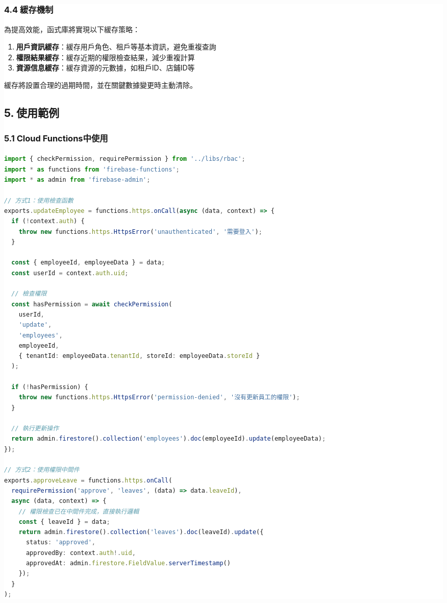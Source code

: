 ### 4.4 緩存機制

為提高效能，函式庫將實現以下緩存策略：

1. **用戶資訊緩存**：緩存用戶角色、租戶等基本資訊，避免重複查詢
2. **權限結果緩存**：緩存近期的權限檢查結果，減少重複計算
3. **資源信息緩存**：緩存資源的元數據，如租戶ID、店鋪ID等

緩存將設置合理的過期時間，並在關鍵數據變更時主動清除。

## 5. 使用範例

### 5.1 Cloud Functions中使用

```typescript
import { checkPermission, requirePermission } from '../libs/rbac';
import * as functions from 'firebase-functions';
import * as admin from 'firebase-admin';

// 方式1：使用檢查函數
exports.updateEmployee = functions.https.onCall(async (data, context) => {
  if (!context.auth) {
    throw new functions.https.HttpsError('unauthenticated', '需要登入');
  }
  
  const { employeeId, employeeData } = data;
  const userId = context.auth.uid;
  
  // 檢查權限
  const hasPermission = await checkPermission(
    userId, 
    'update', 
    'employees', 
    employeeId,
    { tenantId: employeeData.tenantId, storeId: employeeData.storeId }
  );
  
  if (!hasPermission) {
    throw new functions.https.HttpsError('permission-denied', '沒有更新員工的權限');
  }
  
  // 執行更新操作
  return admin.firestore().collection('employees').doc(employeeId).update(employeeData);
});

// 方式2：使用權限中間件
exports.approveLeave = functions.https.onCall(
  requirePermission('approve', 'leaves', (data) => data.leaveId),
  async (data, context) => {
    // 權限檢查已在中間件完成，直接執行邏輯
    const { leaveId } = data;
    return admin.firestore().collection('leaves').doc(leaveId).update({
      status: 'approved',
      approvedBy: context.auth!.uid,
      approvedAt: admin.firestore.FieldValue.serverTimestamp()
    });
  }
);
```
